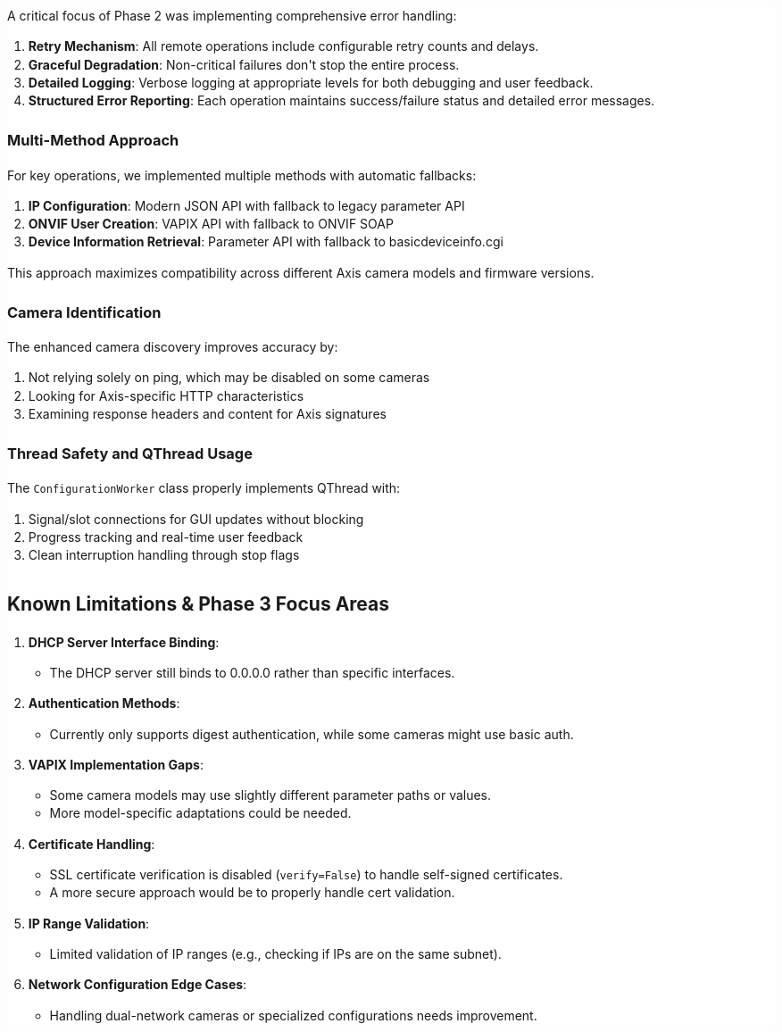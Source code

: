 A critical focus of Phase 2 was implementing comprehensive error handling:

1. **Retry Mechanism**: All remote operations include configurable retry counts and delays.
2. **Graceful Degradation**: Non-critical failures don't stop the entire process.
3. **Detailed Logging**: Verbose logging at appropriate levels for both debugging and user feedback.
4. **Structured Error Reporting**: Each operation maintains success/failure status and detailed error messages.

### Multi-Method Approach

For key operations, we implemented multiple methods with automatic fallbacks:

1. **IP Configuration**: Modern JSON API with fallback to legacy parameter API
2. **ONVIF User Creation**: VAPIX API with fallback to ONVIF SOAP
3. **Device Information Retrieval**: Parameter API with fallback to basicdeviceinfo.cgi

This approach maximizes compatibility across different Axis camera models and firmware versions.

### Camera Identification

The enhanced camera discovery improves accuracy by:

1. Not relying solely on ping, which may be disabled on some cameras
2. Looking for Axis-specific HTTP characteristics
3. Examining response headers and content for Axis signatures

### Thread Safety and QThread Usage

The `ConfigurationWorker` class properly implements QThread with:

1. Signal/slot connections for GUI updates without blocking
2. Progress tracking and real-time user feedback
3. Clean interruption handling through stop flags

## Known Limitations & Phase 3 Focus Areas

1. **DHCP Server Interface Binding**:
   - The DHCP server still binds to 0.0.0.0 rather than specific interfaces.
   
2. **Authentication Methods**:
   - Currently only supports digest authentication, while some cameras might use basic auth.
   
3. **VAPIX Implementation Gaps**:
   - Some camera models may use slightly different parameter paths or values.
   - More model-specific adaptations could be needed.
   
4. **Certificate Handling**:
   - SSL certificate verification is disabled (`verify=False`) to handle self-signed certificates.
   - A more secure approach would be to properly handle cert validation.

5. **IP Range Validation**:
   - Limited validation of IP ranges (e.g., checking if IPs are on the same subnet).

6. **Network Configuration Edge Cases**:
   - Handling dual-network cameras or specialized configurations needs improvement.
